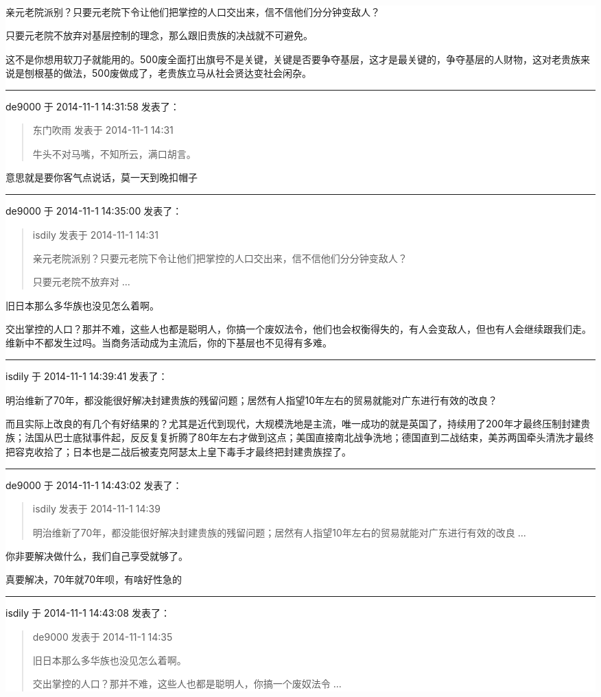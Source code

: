 

亲元老院派别？只要元老院下令让他们把掌控的人口交出来，信不信他们分分钟变敌人？

只要元老院不放弃对基层控制的理念，那么跟旧贵族的决战就不可避免。

这不是你想用软刀子就能用的。500废全面打出旗号不是关键，关键是否要争夺基层，这才是最关键的，争夺基层的人财物，这对老贵族来说是刨根基的做法，500废做成了，老贵族立马从社会贤达变社会闲杂。

---------

de9000 于 2014-11-1 14:31:58 发表了：

> 东门吹雨 发表于 2014-11-1 14:31
> 
> 牛头不对马嘴，不知所云，满口胡言。



意思就是要你客气点说话，莫一天到晚扣帽子

---------

de9000 于 2014-11-1 14:35:00 发表了：

> isdily 发表于 2014-11-1 14:31
> 
> 亲元老院派别？只要元老院下令让他们把掌控的人口交出来，信不信他们分分钟变敌人？
> 
> 只要元老院不放弃对 ...



旧日本那么多华族也没见怎么着啊。

交出掌控的人口？那并不难，这些人也都是聪明人，你搞一个废奴法令，他们也会权衡得失的，有人会变敌人，但也有人会继续跟我们走。维新中不都发生过吗。当商务活动成为主流后，你的下基层也不见得有多难。

---------

isdily 于 2014-11-1 14:39:41 发表了：

明治维新了70年，都没能很好解决封建贵族的残留问题；居然有人指望10年左右的贸易就能对广东进行有效的改良？

而且实际上改良的有几个有好结果的？尤其是近代到现代，大规模洗地是主流，唯一成功的就是英国了，持续用了200年才最终压制封建贵族；法国从巴士底狱事件起，反反复复折腾了80年左右才做到这点；美国直接南北战争洗地；德国直到二战结束，美苏两国牵头清洗才最终把容克收拾了；日本也是二战后被麦克阿瑟太上皇下毒手才最终把封建贵族捏了。

---------

de9000 于 2014-11-1 14:43:02 发表了：

> isdily 发表于 2014-11-1 14:39
> 
> 明治维新了70年，都没能很好解决封建贵族的残留问题；居然有人指望10年左右的贸易就能对广东进行有效的改良 ...



你非要解决做什么，我们自己享受就够了。

真要解决，70年就70年呗，有啥好性急的

---------

isdily 于 2014-11-1 14:43:08 发表了：

> de9000 发表于 2014-11-1 14:35
> 
> 旧日本那么多华族也没见怎么着啊。
> 
> 交出掌控的人口？那并不难，这些人也都是聪明人，你搞一个废奴法令 ...
